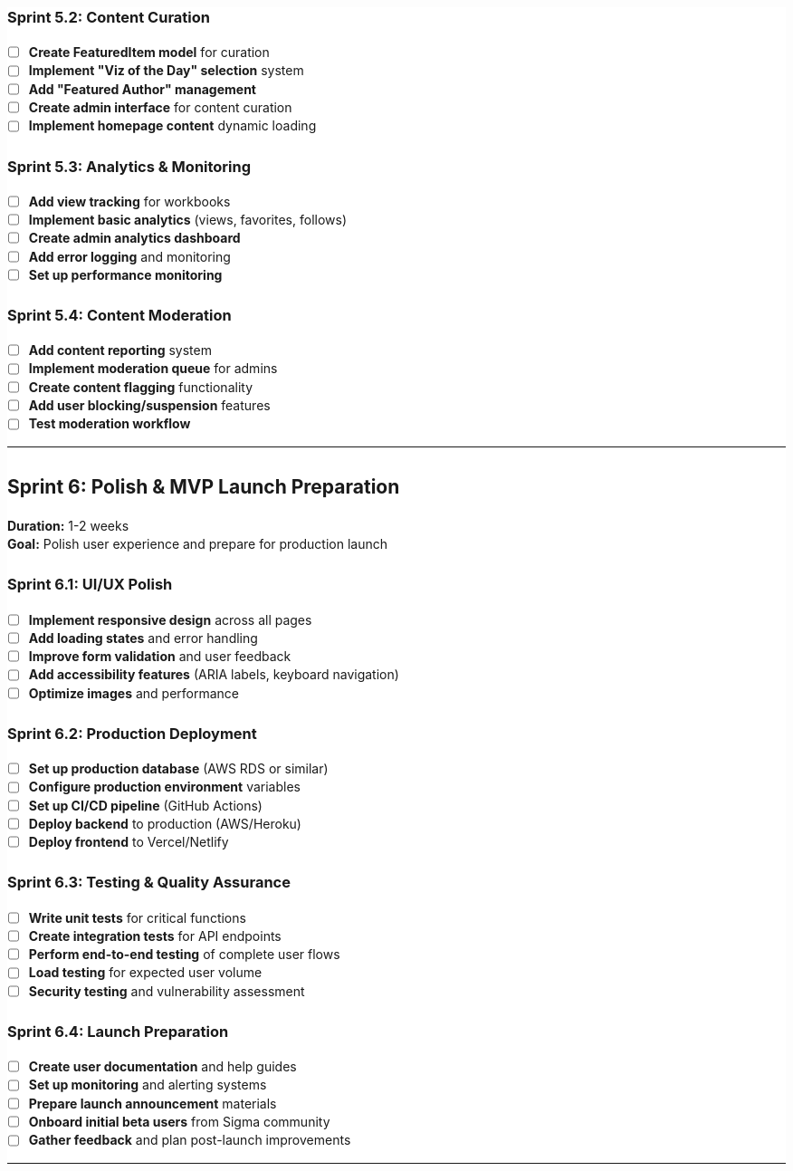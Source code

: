 ### Sprint 5.2: Content Curation
- [ ] **Create FeaturedItem model** for curation
- [ ] **Implement "Viz of the Day" selection** system
- [ ] **Add "Featured Author" management**
- [ ] **Create admin interface** for content curation
- [ ] **Implement homepage content** dynamic loading

### Sprint 5.3: Analytics & Monitoring
- [ ] **Add view tracking** for workbooks
- [ ] **Implement basic analytics** (views, favorites, follows)
- [ ] **Create admin analytics dashboard**
- [ ] **Add error logging** and monitoring
- [ ] **Set up performance monitoring**

### Sprint 5.4: Content Moderation
- [ ] **Add content reporting** system
- [ ] **Implement moderation queue** for admins
- [ ] **Create content flagging** functionality
- [ ] **Add user blocking/suspension** features
- [ ] **Test moderation workflow**

---

## Sprint 6: Polish & MVP Launch Preparation
**Duration:** 1-2 weeks  
**Goal:** Polish user experience and prepare for production launch

### Sprint 6.1: UI/UX Polish
- [ ] **Implement responsive design** across all pages
- [ ] **Add loading states** and error handling
- [ ] **Improve form validation** and user feedback
- [ ] **Add accessibility features** (ARIA labels, keyboard navigation)
- [ ] **Optimize images** and performance

### Sprint 6.2: Production Deployment
- [ ] **Set up production database** (AWS RDS or similar)
- [ ] **Configure production environment** variables
- [ ] **Set up CI/CD pipeline** (GitHub Actions)
- [ ] **Deploy backend** to production (AWS/Heroku)
- [ ] **Deploy frontend** to Vercel/Netlify

### Sprint 6.3: Testing & Quality Assurance
- [ ] **Write unit tests** for critical functions
- [ ] **Create integration tests** for API endpoints
- [ ] **Perform end-to-end testing** of complete user flows
- [ ] **Load testing** for expected user volume
- [ ] **Security testing** and vulnerability assessment

### Sprint 6.4: Launch Preparation
- [ ] **Create user documentation** and help guides
- [ ] **Set up monitoring** and alerting systems
- [ ] **Prepare launch announcement** materials
- [ ] **Onboard initial beta users** from Sigma community
- [ ] **Gather feedback** and plan post-launch improvements

---